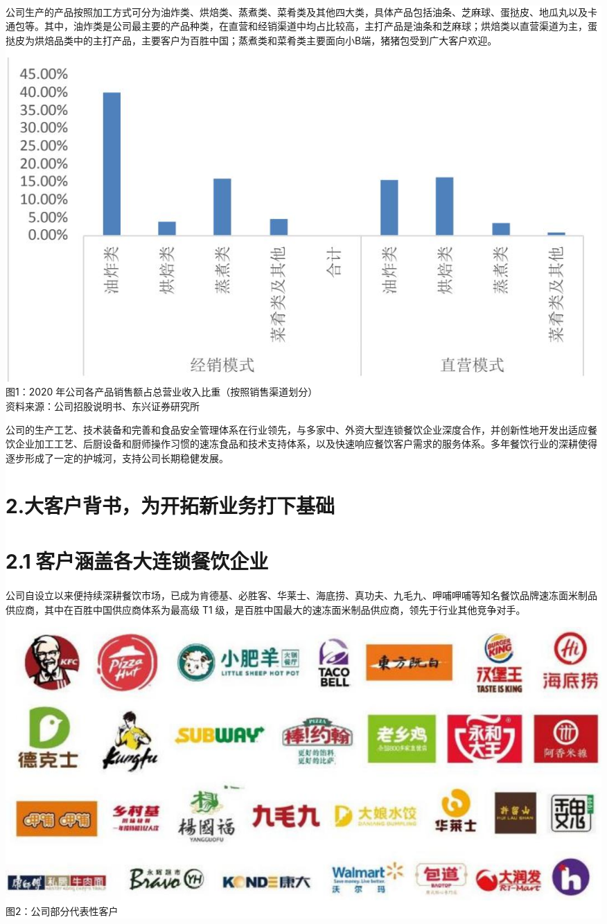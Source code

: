 公司生产的产品按照加工方式可分为油炸类、烘焙类、蒸煮类、菜肴类及其他四大类，具体产品包括油条、芝麻球、蛋挞皮、地瓜丸以及卡通包等。其中，油炸类是公司最主要的产品种类，在直营和经销渠道中均占比较高，主打产品是油条和芝麻球；烘焙类以直营渠道为主，蛋挞皮为烘焙品类中的主打产品，主要客户为百胜中国；蒸煮类和菜肴类主要面向小B端，猪猪包受到广大客户欢迎。

![](images/10013f21c046e7aecda333640bb482be653a2cc537f56d201ec20663e9affb30.jpg)  
图1：2020 年公司各产品销售额占总营业收入比重（按照销售渠道划分）  
资料来源：公司招股说明书、东兴证券研究所

公司的生产工艺、技术装备和完善和食品安全管理体系在行业领先，与多家中、外资大型连锁餐饮企业深度合作，并创新性地开发出适应餐饮企业加工工艺、后厨设备和厨师操作习惯的速冻食品和技术支持体系，以及快速响应餐饮客户需求的服务体系。多年餐饮行业的深耕使得逐步形成了一定的护城河，支持公司长期稳健发展。

# 2.大客户背书，为开拓新业务打下基础

# 2.1 客户涵盖各大连锁餐饮企业

公司自设立以来便持续深耕餐饮市场，已成为肯德基、必胜客、华莱士、海底捞、真功夫、九毛九、呷哺呷哺等知名餐饮品牌速冻面米制品供应商，其中在百胜中国供应商体系为最高级 T1 级，是百胜中国最大的速冻面米制品供应商，领先于行业其他竞争对手。

![](images/e4dbb8421e8c49574e4baa3fc9140737bb0fd65043d338a6164a203055903e6c.jpg)  
图2：公司部分代表性客户  